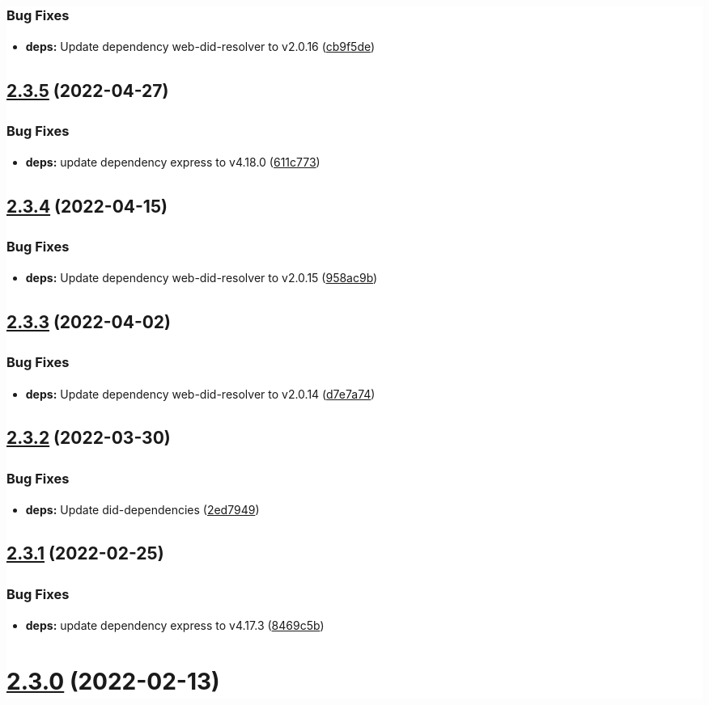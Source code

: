 
### Bug Fixes

* **deps:** Update dependency web-did-resolver to v2.0.16 ([cb9f5de](https://github.com/uport-project/uport-did-driver/commit/cb9f5def8682fde7dec20c61adabbb59db448213))

## [2.3.5](https://github.com/uport-project/uport-did-driver/compare/2.3.4...2.3.5) (2022-04-27)


### Bug Fixes

* **deps:** update dependency express to v4.18.0 ([611c773](https://github.com/uport-project/uport-did-driver/commit/611c7730a4e14547110b7fcf2e1605d4bfb8c7bb))

## [2.3.4](https://github.com/uport-project/uport-did-driver/compare/2.3.3...2.3.4) (2022-04-15)


### Bug Fixes

* **deps:** Update dependency web-did-resolver to v2.0.15 ([958ac9b](https://github.com/uport-project/uport-did-driver/commit/958ac9bc7962a7b3a6b083399fb8d535bde9a060))

## [2.3.3](https://github.com/uport-project/uport-did-driver/compare/2.3.2...2.3.3) (2022-04-02)


### Bug Fixes

* **deps:** Update dependency web-did-resolver to v2.0.14 ([d7e7a74](https://github.com/uport-project/uport-did-driver/commit/d7e7a74efe2f3e36b6fc5bc4deaba45466032646))

## [2.3.2](https://github.com/uport-project/uport-did-driver/compare/2.3.1...2.3.2) (2022-03-30)


### Bug Fixes

* **deps:** Update did-dependencies ([2ed7949](https://github.com/uport-project/uport-did-driver/commit/2ed7949dbbf21b170ab75ed1830c20d345d8b2e8))

## [2.3.1](https://github.com/uport-project/uport-did-driver/compare/2.3.0...2.3.1) (2022-02-25)


### Bug Fixes

* **deps:** update dependency express to v4.17.3 ([8469c5b](https://github.com/uport-project/uport-did-driver/commit/8469c5b4558b825619077051a0cef82fa0359fc2))

# [2.3.0](https://github.com/uport-project/uport-did-driver/compare/2.2.9...2.3.0) (2022-02-13)
